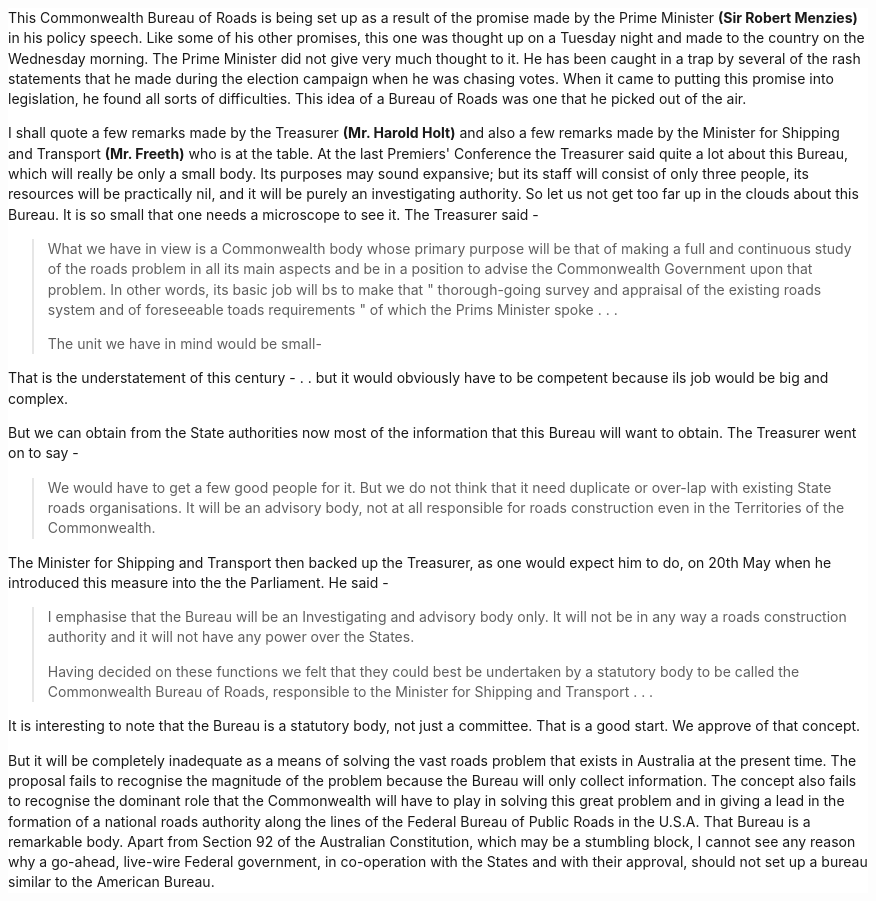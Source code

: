This Commonwealth Bureau of Roads is being set up as a result of the promise made by the Prime Minister  **(Sir Robert Menzies)**  in his policy speech. Like some of his other promises, this one was thought up on a Tuesday night and made to the country on the Wednesday morning. The Prime Minister did not give very much thought to it. He has been caught in a trap by several of the rash statements that he made during the election campaign when he was chasing votes. When it came to putting this promise into legislation, he found all sorts of difficulties. This idea of a Bureau of Roads was one that he picked out of the air. 

I shall quote a few remarks made by the Treasurer  **(Mr. Harold Holt)**  and also a few remarks made by the Minister for Shipping and Transport  **(Mr. Freeth)**  who is at the table. At the last Premiers' Conference the Treasurer said quite a lot about this Bureau, which will really be only a small body. Its purposes may sound expansive; but its staff will consist of only three people, its resources will be practically nil, and it will be purely an investigating authority. So let us not get too far up in the clouds about this Bureau. It is so small that one needs a microscope to see it. The Treasurer said - 

  >What we have in view is a Commonwealth body whose primary purpose will be that of making a full and continuous study of the roads problem in all its main aspects and be in a position to advise the Commonwealth Government upon that problem. In other words, its basic job will bs to make that " thorough-going survey and appraisal of the existing roads system and of foreseeable toads requirements " of which the Prims Minister spoke . . . 
  >
  >The unit we have in mind would be small- 

That is the understatement of this century -   . . but it would obviously have to be competent because ils job would be big and complex. 

But we can obtain from the State authorities now most of the information that this Bureau will want to obtain. The Treasurer went on to say - 

  >We would have to get a few good people for it. But we do not think that it need duplicate or over-lap with existing State roads organisations. It will be an advisory body, not at all responsible for roads construction even in the Territories of the Commonwealth. 

The Minister for Shipping and Transport then backed up the Treasurer, as one would expect him to do, on 20th May when he introduced this measure into the the Parliament. He said - 

  >I emphasise that the Bureau will be an Investigating and advisory body only. It will not be in any way a roads construction authority and it  will  not have any power over the States. 
  >
  >Having decided on these functions we felt that they could best be undertaken by a statutory body to be called the Commonwealth Bureau of Roads, responsible to the Minister for Shipping and Transport . . . 

It is interesting to note that the Bureau is a statutory body, not just a committee. That is a good start. We approve of that concept. 

But it will be completely inadequate as a means of solving the vast roads problem that exists in Australia at the present time. The proposal fails to recognise the magnitude of the problem because the Bureau will only collect information. The concept also fails to recognise the dominant role that the Commonwealth will have to play in solving this great problem and in giving a lead in the formation of a national roads authority along the lines of the Federal Bureau of Public Roads in the U.S.A. That Bureau is a remarkable body. Apart from Section 92 of the Australian Constitution, which may be a stumbling block, I cannot see any reason why a go-ahead, live-wire Federal government, in co-operation with the States and with their approval, should not set up a bureau similar to the American Bureau. 
